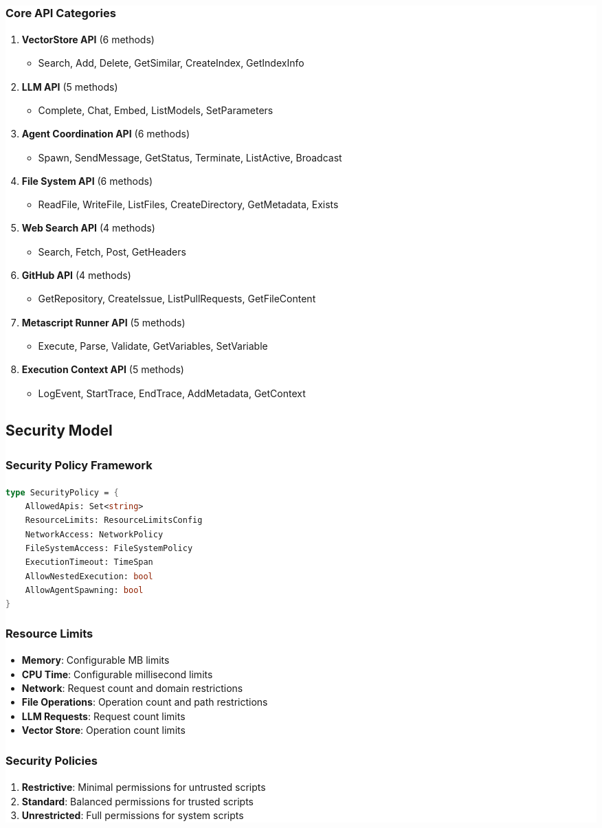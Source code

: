 ### **Core API Categories**

1. **VectorStore API** (6 methods)
   - Search, Add, Delete, GetSimilar, CreateIndex, GetIndexInfo

2. **LLM API** (5 methods)
   - Complete, Chat, Embed, ListModels, SetParameters

3. **Agent Coordination API** (6 methods)
   - Spawn, SendMessage, GetStatus, Terminate, ListActive, Broadcast

4. **File System API** (6 methods)
   - ReadFile, WriteFile, ListFiles, CreateDirectory, GetMetadata, Exists

5. **Web Search API** (4 methods)
   - Search, Fetch, Post, GetHeaders

6. **GitHub API** (4 methods)
   - GetRepository, CreateIssue, ListPullRequests, GetFileContent

7. **Metascript Runner API** (5 methods)
   - Execute, Parse, Validate, GetVariables, SetVariable

8. **Execution Context API** (5 methods)
   - LogEvent, StartTrace, EndTrace, AddMetadata, GetContext

## Security Model

### **Security Policy Framework**
```fsharp
type SecurityPolicy = {
    AllowedApis: Set<string>
    ResourceLimits: ResourceLimitsConfig
    NetworkAccess: NetworkPolicy
    FileSystemAccess: FileSystemPolicy
    ExecutionTimeout: TimeSpan
    AllowNestedExecution: bool
    AllowAgentSpawning: bool
}
```

### **Resource Limits**
- **Memory**: Configurable MB limits
- **CPU Time**: Configurable millisecond limits
- **Network**: Request count and domain restrictions
- **File Operations**: Operation count and path restrictions
- **LLM Requests**: Request count limits
- **Vector Store**: Operation count limits

### **Security Policies**
1. **Restrictive**: Minimal permissions for untrusted scripts
2. **Standard**: Balanced permissions for trusted scripts
3. **Unrestricted**: Full permissions for system scripts
